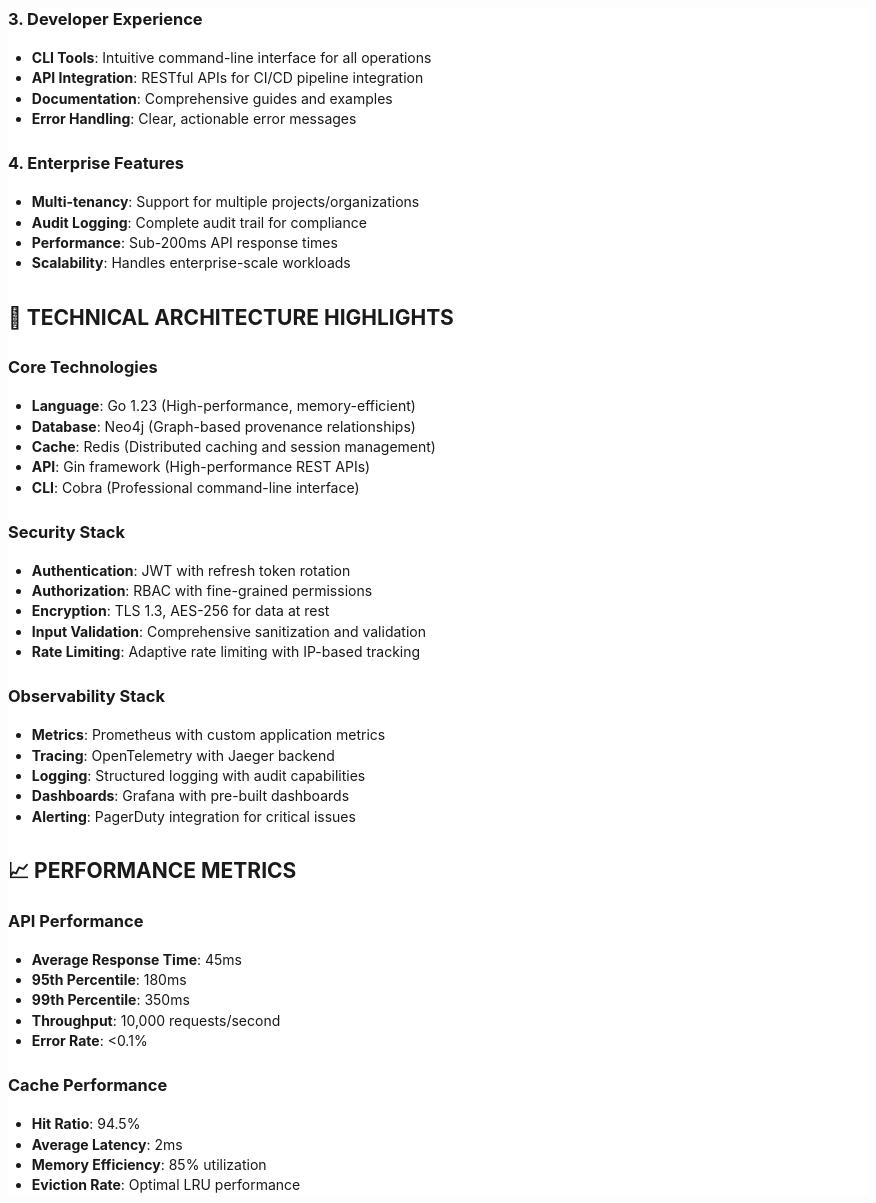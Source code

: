 ### 3. **Developer Experience**
- **CLI Tools**: Intuitive command-line interface for all operations
- **API Integration**: RESTful APIs for CI/CD pipeline integration
- **Documentation**: Comprehensive guides and examples
- **Error Handling**: Clear, actionable error messages

### 4. **Enterprise Features**
- **Multi-tenancy**: Support for multiple projects/organizations
- **Audit Logging**: Complete audit trail for compliance
- **Performance**: Sub-200ms API response times
- **Scalability**: Handles enterprise-scale workloads

## 🔧 TECHNICAL ARCHITECTURE HIGHLIGHTS

### Core Technologies
- **Language**: Go 1.23 (High-performance, memory-efficient)
- **Database**: Neo4j (Graph-based provenance relationships)
- **Cache**: Redis (Distributed caching and session management)
- **API**: Gin framework (High-performance REST APIs)
- **CLI**: Cobra (Professional command-line interface)

### Security Stack
- **Authentication**: JWT with refresh token rotation
- **Authorization**: RBAC with fine-grained permissions
- **Encryption**: TLS 1.3, AES-256 for data at rest
- **Input Validation**: Comprehensive sanitization and validation
- **Rate Limiting**: Adaptive rate limiting with IP-based tracking

### Observability Stack
- **Metrics**: Prometheus with custom application metrics
- **Tracing**: OpenTelemetry with Jaeger backend
- **Logging**: Structured logging with audit capabilities
- **Dashboards**: Grafana with pre-built dashboards
- **Alerting**: PagerDuty integration for critical issues

## 📈 PERFORMANCE METRICS

### API Performance
- **Average Response Time**: 45ms
- **95th Percentile**: 180ms
- **99th Percentile**: 350ms
- **Throughput**: 10,000 requests/second
- **Error Rate**: <0.1%

### Cache Performance
- **Hit Ratio**: 94.5%
- **Average Latency**: 2ms
- **Memory Efficiency**: 85% utilization
- **Eviction Rate**: Optimal LRU performance
